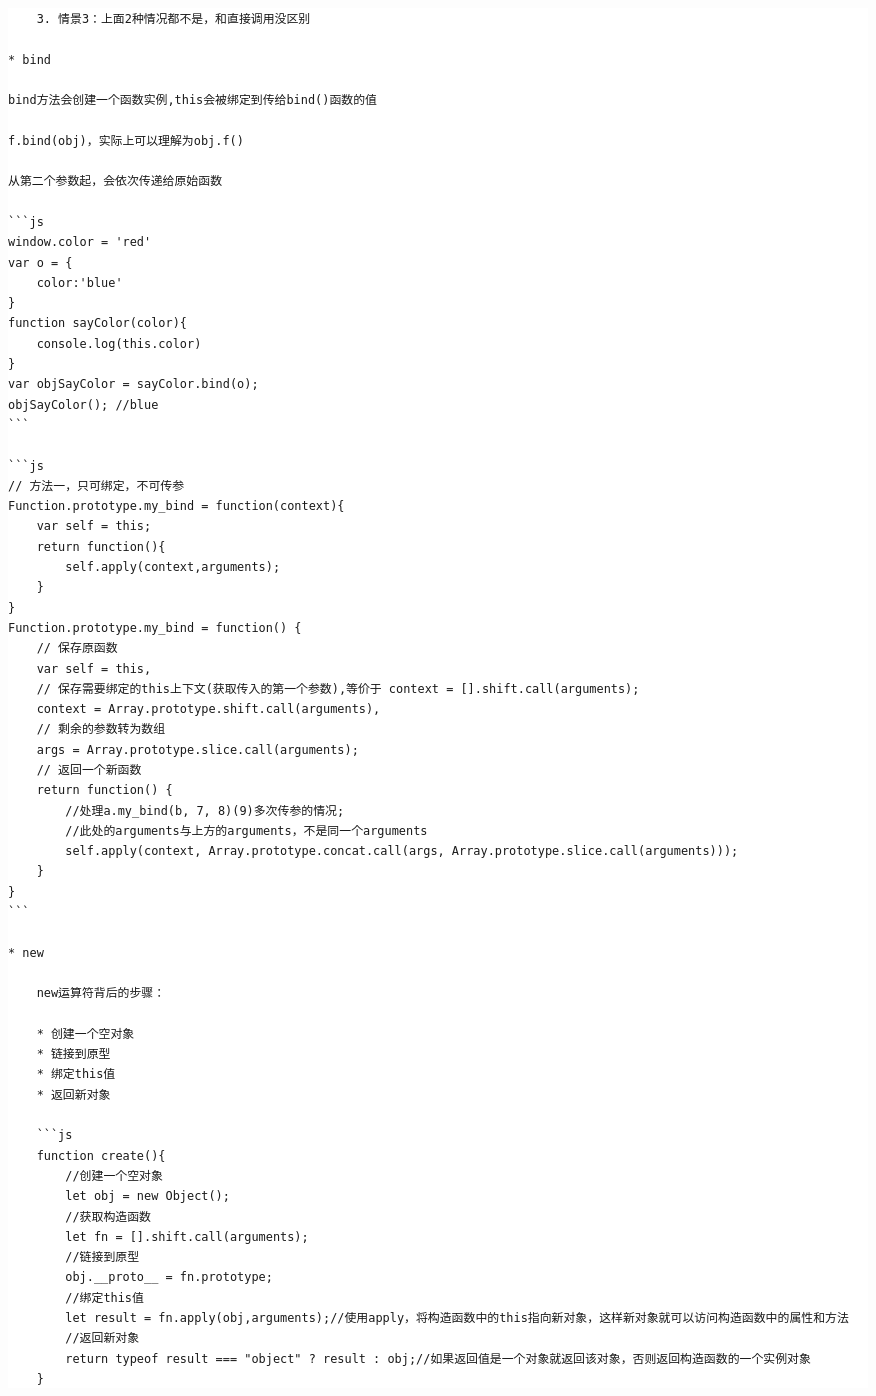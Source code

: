         3. 情景3：上面2种情况都不是，和直接调用没区别

    * bind

    bind方法会创建一个函数实例,this会被绑定到传给bind()函数的值

    f.bind(obj)，实际上可以理解为obj.f()

    从第二个参数起，会依次传递给原始函数

    ```js
    window.color = 'red'
    var o = {
        color:'blue'
    }
    function sayColor(color){
        console.log(this.color)
    }
    var objSayColor = sayColor.bind(o);
    objSayColor(); //blue
    ```

    ```js
    // 方法一，只可绑定，不可传参
    Function.prototype.my_bind = function(context){
        var self = this;
        return function(){
            self.apply(context,arguments);
        }
    }
    Function.prototype.my_bind = function() {
        // 保存原函数
        var self = this,
        // 保存需要绑定的this上下文(获取传入的第一个参数),等价于 context = [].shift.call(arguments);
        context = Array.prototype.shift.call(arguments),
        // 剩余的参数转为数组
        args = Array.prototype.slice.call(arguments);
        // 返回一个新函数
        return function() {
            //处理a.my_bind(b, 7, 8)(9)多次传参的情况;
            //此处的arguments与上方的arguments，不是同一个arguments
            self.apply(context, Array.prototype.concat.call(args, Array.prototype.slice.call(arguments)));
        }
    }
    ```

    * new

        new运算符背后的步骤：

        * 创建一个空对象
        * 链接到原型
        * 绑定this值
        * 返回新对象

        ```js
        function create(){
            //创建一个空对象
            let obj = new Object();
            //获取构造函数
            let fn = [].shift.call(arguments);
            //链接到原型
            obj.__proto__ = fn.prototype;
            //绑定this值
            let result = fn.apply(obj,arguments);//使用apply，将构造函数中的this指向新对象，这样新对象就可以访问构造函数中的属性和方法
            //返回新对象
            return typeof result === "object" ? result : obj;//如果返回值是一个对象就返回该对象，否则返回构造函数的一个实例对象
        }